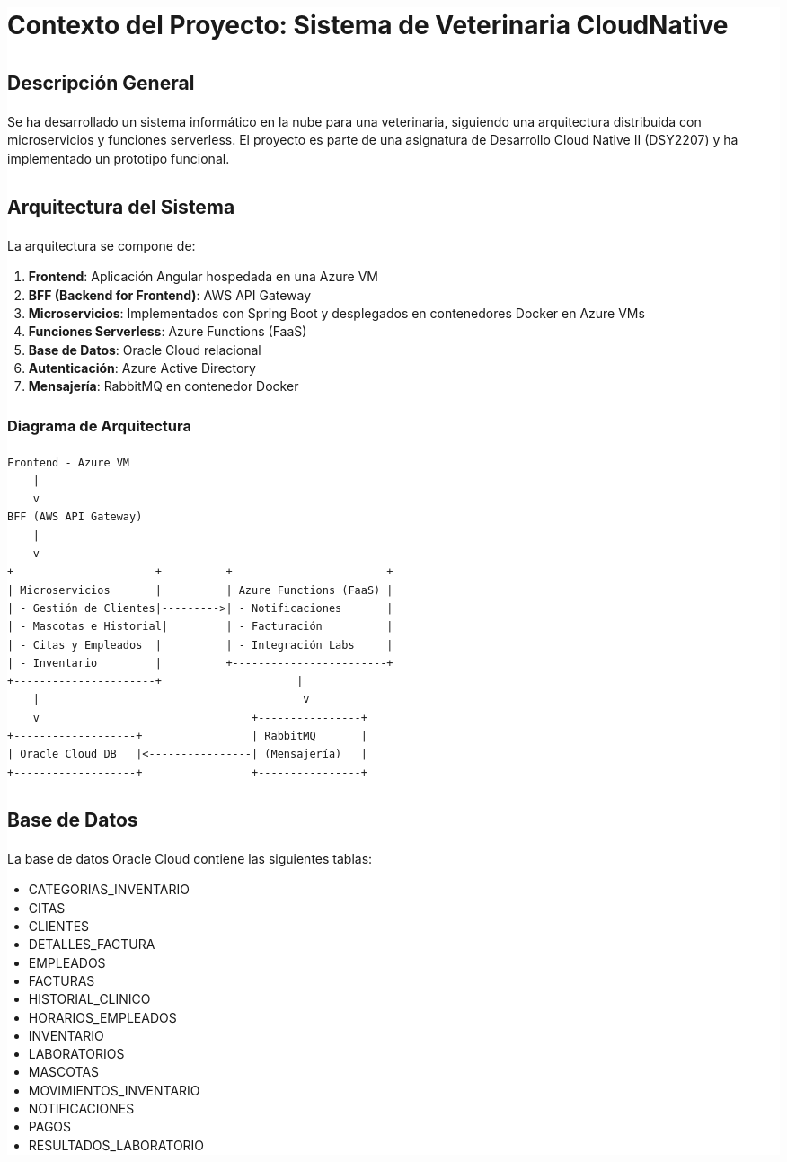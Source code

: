 # Contexto del Proyecto: Sistema de Veterinaria CloudNative

## Descripción General

Se ha desarrollado un sistema informático en la nube para una veterinaria, siguiendo una arquitectura distribuida con microservicios y funciones serverless. El proyecto es parte de una asignatura de Desarrollo Cloud Native II (DSY2207) y ha implementado un prototipo funcional.

## Arquitectura del Sistema

La arquitectura se compone de:

1. **Frontend**: Aplicación Angular hospedada en una Azure VM
2. **BFF (Backend for Frontend)**: AWS API Gateway
3. **Microservicios**: Implementados con Spring Boot y desplegados en contenedores Docker en Azure VMs
4. **Funciones Serverless**: Azure Functions (FaaS)
5. **Base de Datos**: Oracle Cloud relacional
6. **Autenticación**: Azure Active Directory
7. **Mensajería**: RabbitMQ en contenedor Docker

### Diagrama de Arquitectura

```
Frontend - Azure VM
    |
    v
BFF (AWS API Gateway)
    |
    v
+----------------------+          +------------------------+
| Microservicios       |          | Azure Functions (FaaS) |
| - Gestión de Clientes|--------->| - Notificaciones       |
| - Mascotas e Historial|         | - Facturación          |
| - Citas y Empleados  |          | - Integración Labs     |
| - Inventario         |          +------------------------+
+----------------------+                     |
    |                                         v
    v                                 +----------------+
+-------------------+                 | RabbitMQ       |
| Oracle Cloud DB   |<----------------| (Mensajería)   |
+-------------------+                 +----------------+
```

## Base de Datos

La base de datos Oracle Cloud contiene las siguientes tablas:

- CATEGORIAS_INVENTARIO
- CITAS
- CLIENTES
- DETALLES_FACTURA
- EMPLEADOS
- FACTURAS
- HISTORIAL_CLINICO
- HORARIOS_EMPLEADOS
- INVENTARIO
- LABORATORIOS
- MASCOTAS
- MOVIMIENTOS_INVENTARIO
- NOTIFICACIONES
- PAGOS
- RESULTADOS_LABORATORIO